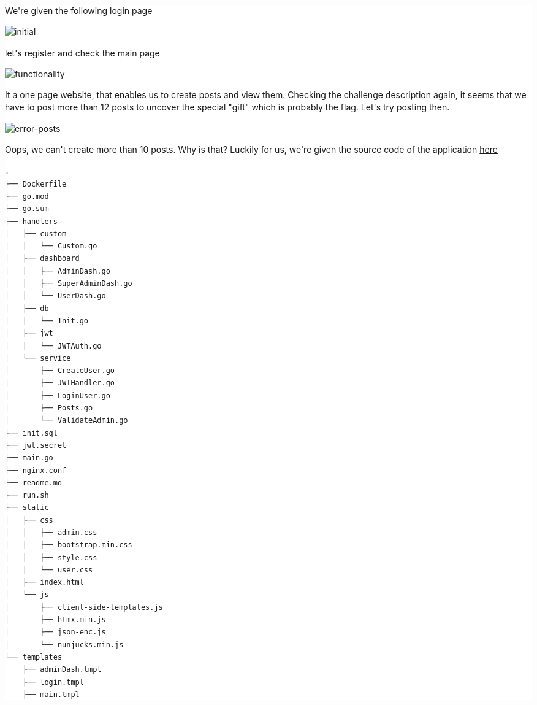 We're given the following login page


![initial](/blog/images/2024-09-02-11-15-04.png)

let's register and check the main page


![functionality](/blog/images/2024-09-02-11-15-54.png)

It a one page website, that enables us to create posts and view them. Checking the challenge
description again, it seems that we have to post more than 12 posts to uncover the special "gift"
which is probably the flag. Let's try posting then.


![error-posts](/blog/images/2024-09-02-11-18-08.png)

Oops, we can't create more than 10 posts. Why is that? Luckily for us, we're given the source code
of the application [here](https://2024.csc.tf/files/b8af02ac0f411268b239e62fd2c6e7dd/handout_trendz.zip?token=eyJ1c2VyX2lkIjo4MDEsInRlYW1faWQiOjQwMCwiZmlsZV9pZCI6NTB9.ZtWjAA.MI0GGzruP8zhlBfSGxRmioVo8zQ)

```bash
.
├── Dockerfile
├── go.mod
├── go.sum
├── handlers
│   ├── custom
│   │   └── Custom.go
│   ├── dashboard
│   │   ├── AdminDash.go
│   │   ├── SuperAdminDash.go
│   │   └── UserDash.go
│   ├── db
│   │   └── Init.go
│   ├── jwt
│   │   └── JWTAuth.go
│   └── service
│       ├── CreateUser.go
│       ├── JWTHandler.go
│       ├── LoginUser.go
│       ├── Posts.go
│       └── ValidateAdmin.go
├── init.sql
├── jwt.secret
├── main.go
├── nginx.conf
├── readme.md
├── run.sh
├── static
│   ├── css
│   │   ├── admin.css
│   │   ├── bootstrap.min.css
│   │   ├── style.css
│   │   └── user.css
│   ├── index.html
│   └── js
│       ├── client-side-templates.js
│       ├── htmx.min.js
│       ├── json-enc.js
│       └── nunjucks.min.js
└── templates
    ├── adminDash.tmpl
    ├── login.tmpl
    ├── main.tmpl
```